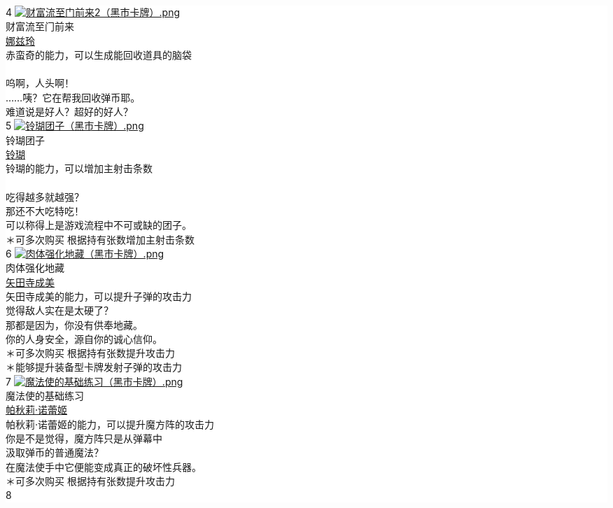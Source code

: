 <tr>
<td>4</td>
<td><a href="./文件-财富流至门前来2（黑市卡牌）.png.md" class="image"><img alt="财富流至门前来2（黑市卡牌）.png" src="https://upload.thwiki.cc/thumb/b/b4/%E8%B4%A2%E5%AF%8C%E6%B5%81%E8%87%B3%E9%97%A8%E5%89%8D%E6%9D%A52%EF%BC%88%E9%BB%91%E5%B8%82%E5%8D%A1%E7%89%8C%EF%BC%89.png/50px-%E8%B4%A2%E5%AF%8C%E6%B5%81%E8%87%B3%E9%97%A8%E5%89%8D%E6%9D%A52%EF%BC%88%E9%BB%91%E5%B8%82%E5%8D%A1%E7%89%8C%EF%BC%89.png" decoding="async" loading="lazy" width="50" height="63" srcset="https://upload.thwiki.cc/thumb/b/b4/%E8%B4%A2%E5%AF%8C%E6%B5%81%E8%87%B3%E9%97%A8%E5%89%8D%E6%9D%A52%EF%BC%88%E9%BB%91%E5%B8%82%E5%8D%A1%E7%89%8C%EF%BC%89.png/75px-%E8%B4%A2%E5%AF%8C%E6%B5%81%E8%87%B3%E9%97%A8%E5%89%8D%E6%9D%A52%EF%BC%88%E9%BB%91%E5%B8%82%E5%8D%A1%E7%89%8C%EF%BC%89.png 1.5x, https://upload.thwiki.cc/thumb/b/b4/%E8%B4%A2%E5%AF%8C%E6%B5%81%E8%87%B3%E9%97%A8%E5%89%8D%E6%9D%A52%EF%BC%88%E9%BB%91%E5%B8%82%E5%8D%A1%E7%89%8C%EF%BC%89.png/100px-%E8%B4%A2%E5%AF%8C%E6%B5%81%E8%87%B3%E9%97%A8%E5%89%8D%E6%9D%A52%EF%BC%88%E9%BB%91%E5%B8%82%E5%8D%A1%E7%89%8C%EF%BC%89.png 2x" data-file-width="256" data-file-height="320"></a></td>
<td><div class="tt-zhh tt-type-omake" lang="zh"><div class="poem">财富流至门前来</div></div></td>
<td><a href="./娜兹玲.md" title="娜兹玲">娜兹玲</a></td>
<td><div class="tt-zh tt-type-omake" lang="zh"><div class="poem">赤蛮奇的能力，可以生成能回收道具的脑袋<br>　<br>呜啊，人头啊！<br>……咦？它在帮我回收弹币耶。<br>难道说是好人？超好的好人？</div></div>
</td></tr>
<tr>
<td>5</td>
<td><a href="./文件-铃瑚团子（黑市卡牌）.png.md" class="image"><img alt="铃瑚团子（黑市卡牌）.png" src="https://upload.thwiki.cc/thumb/3/32/%E9%93%83%E7%91%9A%E5%9B%A2%E5%AD%90%EF%BC%88%E9%BB%91%E5%B8%82%E5%8D%A1%E7%89%8C%EF%BC%89.png/50px-%E9%93%83%E7%91%9A%E5%9B%A2%E5%AD%90%EF%BC%88%E9%BB%91%E5%B8%82%E5%8D%A1%E7%89%8C%EF%BC%89.png" decoding="async" loading="lazy" width="50" height="63" srcset="https://upload.thwiki.cc/thumb/3/32/%E9%93%83%E7%91%9A%E5%9B%A2%E5%AD%90%EF%BC%88%E9%BB%91%E5%B8%82%E5%8D%A1%E7%89%8C%EF%BC%89.png/75px-%E9%93%83%E7%91%9A%E5%9B%A2%E5%AD%90%EF%BC%88%E9%BB%91%E5%B8%82%E5%8D%A1%E7%89%8C%EF%BC%89.png 1.5x, https://upload.thwiki.cc/thumb/3/32/%E9%93%83%E7%91%9A%E5%9B%A2%E5%AD%90%EF%BC%88%E9%BB%91%E5%B8%82%E5%8D%A1%E7%89%8C%EF%BC%89.png/100px-%E9%93%83%E7%91%9A%E5%9B%A2%E5%AD%90%EF%BC%88%E9%BB%91%E5%B8%82%E5%8D%A1%E7%89%8C%EF%BC%89.png 2x" data-file-width="256" data-file-height="320"></a></td>
<td><div class="tt-zhh tt-type-omake" lang="zh"><div class="poem">铃瑚团子</div></div></td>
<td><a href="./铃瑚.md" title="铃瑚">铃瑚</a></td>
<td><div class="tt-zh tt-type-omake" lang="zh"><div class="poem">铃瑚的能力，可以增加主射击条数<br>　<br>吃得越多就越强？<br>那还不大吃特吃！<br>可以称得上是游戏流程中不可或缺的团子。<br>＊可多次购买 根据持有张数增加主射击条数</div></div>
</td></tr>
<tr>
<td>6</td>
<td><a href="./文件-肉体强化地藏（黑市卡牌）.png.md" class="image"><img alt="肉体强化地藏（黑市卡牌）.png" src="https://upload.thwiki.cc/thumb/a/a9/%E8%82%89%E4%BD%93%E5%BC%BA%E5%8C%96%E5%9C%B0%E8%97%8F%EF%BC%88%E9%BB%91%E5%B8%82%E5%8D%A1%E7%89%8C%EF%BC%89.png/50px-%E8%82%89%E4%BD%93%E5%BC%BA%E5%8C%96%E5%9C%B0%E8%97%8F%EF%BC%88%E9%BB%91%E5%B8%82%E5%8D%A1%E7%89%8C%EF%BC%89.png" decoding="async" loading="lazy" width="50" height="63" srcset="https://upload.thwiki.cc/thumb/a/a9/%E8%82%89%E4%BD%93%E5%BC%BA%E5%8C%96%E5%9C%B0%E8%97%8F%EF%BC%88%E9%BB%91%E5%B8%82%E5%8D%A1%E7%89%8C%EF%BC%89.png/75px-%E8%82%89%E4%BD%93%E5%BC%BA%E5%8C%96%E5%9C%B0%E8%97%8F%EF%BC%88%E9%BB%91%E5%B8%82%E5%8D%A1%E7%89%8C%EF%BC%89.png 1.5x, https://upload.thwiki.cc/thumb/a/a9/%E8%82%89%E4%BD%93%E5%BC%BA%E5%8C%96%E5%9C%B0%E8%97%8F%EF%BC%88%E9%BB%91%E5%B8%82%E5%8D%A1%E7%89%8C%EF%BC%89.png/100px-%E8%82%89%E4%BD%93%E5%BC%BA%E5%8C%96%E5%9C%B0%E8%97%8F%EF%BC%88%E9%BB%91%E5%B8%82%E5%8D%A1%E7%89%8C%EF%BC%89.png 2x" data-file-width="256" data-file-height="320"></a></td>
<td><div class="tt-zhh tt-type-omake" lang="zh"><div class="poem">肉体强化地藏</div></div></td>
<td><a href="./矢田寺成美.md" title="矢田寺成美">矢田寺成美</a></td>
<td><div class="tt-zh tt-type-omake" lang="zh"><div class="poem">矢田寺成美的能力，可以提升子弹的攻击力<br>觉得敌人实在是太硬了？<br>那都是因为，你没有供奉地藏。<br>你的人身安全，源自你的诚心信仰。<br>＊可多次购买 根据持有张数提升攻击力<br>＊能够提升装备型卡牌发射子弹的攻击力</div></div>
</td></tr>
<tr>
<td>7</td>
<td><a href="./文件-魔法使的基础练习（黑市卡牌）.png.md" class="image"><img alt="魔法使的基础练习（黑市卡牌）.png" src="https://upload.thwiki.cc/thumb/b/b2/%E9%AD%94%E6%B3%95%E4%BD%BF%E7%9A%84%E5%9F%BA%E7%A1%80%E7%BB%83%E4%B9%A0%EF%BC%88%E9%BB%91%E5%B8%82%E5%8D%A1%E7%89%8C%EF%BC%89.png/50px-%E9%AD%94%E6%B3%95%E4%BD%BF%E7%9A%84%E5%9F%BA%E7%A1%80%E7%BB%83%E4%B9%A0%EF%BC%88%E9%BB%91%E5%B8%82%E5%8D%A1%E7%89%8C%EF%BC%89.png" decoding="async" loading="lazy" width="50" height="63" srcset="https://upload.thwiki.cc/thumb/b/b2/%E9%AD%94%E6%B3%95%E4%BD%BF%E7%9A%84%E5%9F%BA%E7%A1%80%E7%BB%83%E4%B9%A0%EF%BC%88%E9%BB%91%E5%B8%82%E5%8D%A1%E7%89%8C%EF%BC%89.png/75px-%E9%AD%94%E6%B3%95%E4%BD%BF%E7%9A%84%E5%9F%BA%E7%A1%80%E7%BB%83%E4%B9%A0%EF%BC%88%E9%BB%91%E5%B8%82%E5%8D%A1%E7%89%8C%EF%BC%89.png 1.5x, https://upload.thwiki.cc/thumb/b/b2/%E9%AD%94%E6%B3%95%E4%BD%BF%E7%9A%84%E5%9F%BA%E7%A1%80%E7%BB%83%E4%B9%A0%EF%BC%88%E9%BB%91%E5%B8%82%E5%8D%A1%E7%89%8C%EF%BC%89.png/100px-%E9%AD%94%E6%B3%95%E4%BD%BF%E7%9A%84%E5%9F%BA%E7%A1%80%E7%BB%83%E4%B9%A0%EF%BC%88%E9%BB%91%E5%B8%82%E5%8D%A1%E7%89%8C%EF%BC%89.png 2x" data-file-width="256" data-file-height="320"></a></td>
<td><div class="tt-zhh tt-type-omake" lang="zh"><div class="poem">魔法使的基础练习</div></div></td>
<td><a href="./帕秋莉·诺蕾姬.md" title="帕秋莉·诺蕾姬">帕秋莉·诺蕾姬</a></td>
<td><div class="tt-zh tt-type-omake" lang="zh"><div class="poem">帕秋莉·诺蕾姬的能力，可以提升魔方阵的攻击力<br>你是不是觉得，魔方阵只是从弹幕中<br>汲取弹币的普通魔法？<br>在魔法使手中它便能变成真正的破坏性兵器。<br>＊可多次购买 根据持有张数提升攻击力</div></div>
</td></tr>
<tr>
<td>8</td>